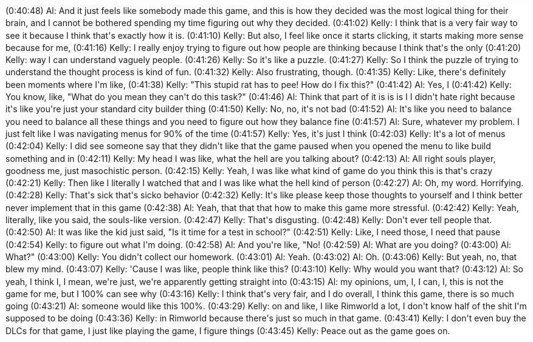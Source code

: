 (0:40:48) Al: And it just feels like somebody made this game, and this is how they decided was the most logical thing for their brain, and I cannot be bothered spending my time figuring out why they decided.
(0:41:02) Kelly: I think that is a very fair way to see it because I think that's exactly how it is.
(0:41:10) Kelly: But also, I feel like once it starts clicking, it starts making more sense because for me,
(0:41:16) Kelly: I really enjoy trying to figure out how people are thinking because I think that's the only
(0:41:20) Kelly: way I can understand vaguely people.
(0:41:26) Kelly: So it's like a puzzle.
(0:41:27) Kelly: So I think the puzzle of trying to understand the thought process is kind of fun.
(0:41:32) Kelly: Also frustrating, though.
(0:41:35) Kelly: Like, there's definitely been moments where I'm like,
(0:41:38) Kelly: "This stupid rat has to pee! How do I fix this?"
(0:41:42) Al: Yes, I
(0:41:42) Kelly: You know, like, "What do you mean they can't do this task?"
(0:41:46) Al: Think that part of it is is is I I didn't hate right because it's like you're just your standard city builder thing
(0:41:50) Kelly: No, no, it's not bad
(0:41:52) Al: It's like you need to balance you need to balance all these things and you need to figure out how they balance fine
(0:41:57) Al: Sure, whatever my problem. I just felt like I was navigating menus for 90% of the time
(0:41:57) Kelly: Yes, it's just I think
(0:42:03) Kelly: It's a lot of menus
(0:42:04) Kelly: I did see someone say that they didn't like that the game paused when you opened the menu to like build something and in
(0:42:11) Kelly: My head I was like, what the hell are you talking about?
(0:42:13) Al: All right souls player, goodness me, just masochistic person.
(0:42:15) Kelly: Yeah, I was like what kind of game do you think this is that's crazy
(0:42:21) Kelly: Then like I literally I watched that and I was like what the hell kind of person
(0:42:27) Al: Oh, my word. Horrifying.
(0:42:28) Kelly: That's sick that's sicko behavior
(0:42:32) Kelly: It's like please keep those thoughts to yourself and I think better never implement that in this game
(0:42:38) Al: Yeah, that that that how to make this game more stressful.
(0:42:42) Kelly: Yeah, literally, like you said, the souls-like version.
(0:42:47) Kelly: That's disgusting.
(0:42:48) Kelly: Don't ever tell people that.
(0:42:50) Al: It was like the kid just said, "Is it time for a test in school?"
(0:42:51) Kelly: Like, I need those, I need that pause
(0:42:54) Kelly: to figure out what I'm doing.
(0:42:58) Al: And you're like, "No!
(0:42:59) Al: What are you doing?
(0:43:00) Al: What?"
(0:43:00) Kelly: You didn't collect our homework.
(0:43:01) Al: Yeah.
(0:43:02) Al: Oh.
(0:43:06) Kelly: But yeah, no, that blew my mind.
(0:43:07) Kelly: 'Cause I was like, people think like this?
(0:43:10) Kelly: Why would you want that?
(0:43:12) Al: So yeah, I think I, I mean, we're just, we're apparently getting straight into
(0:43:15) Al: my opinions, um, I, I can, I, this is not the game for me, but I 100% can see why
(0:43:16) Kelly: I think that's very fair, and I do overall, I think this game, there is so much going
(0:43:21) Al: someone would like this 100%.
(0:43:29) Kelly: on and like, I like Rimworld a lot, I don't know half of the shit I'm supposed to be doing
(0:43:36) Kelly: in Rimworld because there's just so much in that game.
(0:43:41) Kelly: I don't even buy the DLCs for that game, I just like playing the game, I figure things
(0:43:45) Kelly: Peace out as the game goes on.